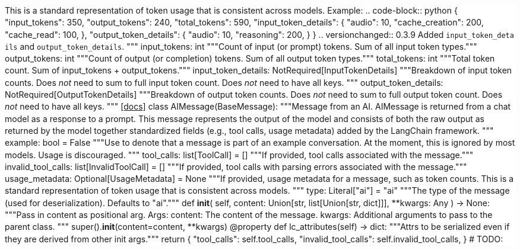 This is a standard representation of token usage that is consistent across models.              Example:                  .. code-block:: python                      {                     "input_tokens": 350,                     "output_tokens": 240,                     "total_tokens": 590,                     "input_token_details": {                         "audio": 10,                         "cache_creation": 200,                         "cache_read": 100,                     },                     "output_token_details": {                         "audio": 10,                         "reasoning": 200,                     }                 }              .. versionchanged:: 0.3.9                  Added ``input_token_details`` and ``output_token_details``.         """              input_tokens: int         """Count of input (or prompt) tokens. Sum of all input token types."""         output_tokens: int         """Count of output (or completion) tokens. Sum of all output token types."""         total_tokens: int         """Total token count. Sum of input_tokens + output_tokens."""         input_token_details: NotRequired[InputTokenDetails]         """Breakdown of input token counts.              Does *not* need to sum to full input token count. Does *not* need to have all keys.         """         output_token_details: NotRequired[OutputTokenDetails]         """Breakdown of output token counts.              Does *not* need to sum to full output token count. Does *not* need to have all keys.         """                                             [[docs]](https://python.langchain.com/api_reference/core/messages/langchain_core.messages.ai.AIMessage.html#langchain_core.messages.ai.AIMessage)     class AIMessage(BaseMessage):         """Message from an AI.              AIMessage is returned from a chat model as a response to a prompt.              This message represents the output of the model and consists of both         the raw output as returned by the model together standardized fields         (e.g., tool calls, usage metadata) added by the LangChain framework.         """              example: bool = False         """Use to denote that a message is part of an example conversation.              At the moment, this is ignored by most models. Usage is discouraged.         """              tool_calls: list[ToolCall] = []         """If provided, tool calls associated with the message."""         invalid_tool_calls: list[InvalidToolCall] = []         """If provided, tool calls with parsing errors associated with the message."""         usage_metadata: Optional[UsageMetadata] = None         """If provided, usage metadata for a message, such as token counts.              This is a standard representation of token usage that is consistent across models.         """              type: Literal["ai"] = "ai"         """The type of the message (used for deserialization). Defaults to "ai"."""              def __init__(             self, content: Union[str, list[Union[str, dict]]], **kwargs: Any         ) -> None:             """Pass in content as positional arg.                  Args:                 content: The content of the message.                 kwargs: Additional arguments to pass to the parent class.             """             super().__init__(content=content, **kwargs)              @property         def lc_attributes(self) -> dict:             """Attrs to be serialized even if they are derived from other init args."""             return {                 "tool_calls": self.tool_calls,                 "invalid_tool_calls": self.invalid_tool_calls,             }              # TODO: